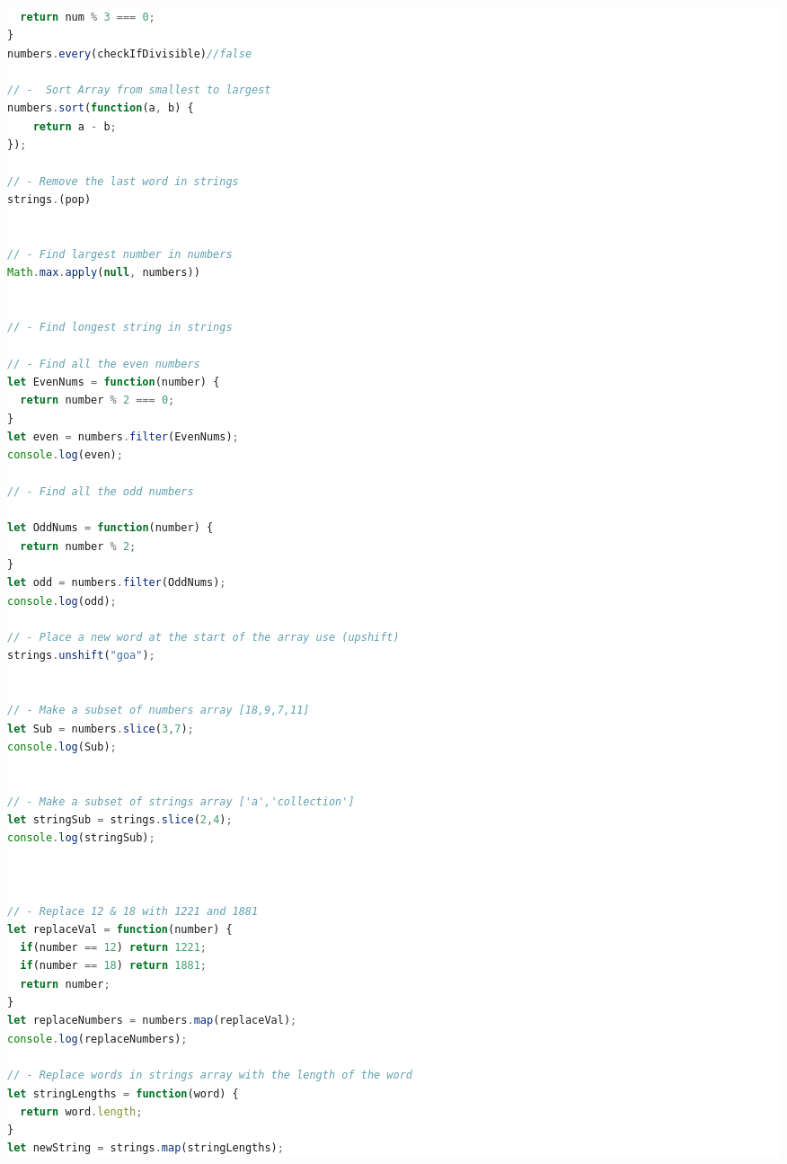 ```js
  return num % 3 === 0;
}
numbers.every(checkIfDivisible)//false

// -  Sort Array from smallest to largest
numbers.sort(function(a, b) {
    return a - b;
});

// - Remove the last word in strings
strings.(pop)


// - Find largest number in numbers
Math.max.apply(null, numbers))


// - Find longest string in strings

// - Find all the even numbers
let EvenNums = function(number) {
  return number % 2 === 0;
}
let even = numbers.filter(EvenNums);
console.log(even);

// - Find all the odd numbers

let OddNums = function(number) {
  return number % 2;
}
let odd = numbers.filter(OddNums);
console.log(odd);

// - Place a new word at the start of the array use (upshift)
strings.unshift("goa");


// - Make a subset of numbers array [18,9,7,11]
let Sub = numbers.slice(3,7);
console.log(Sub);


// - Make a subset of strings array ['a','collection']
let stringSub = strings.slice(2,4);
console.log(stringSub);



// - Replace 12 & 18 with 1221 and 1881
let replaceVal = function(number) {
  if(number == 12) return 1221;
  if(number == 18) return 1881;
  return number;
}
let replaceNumbers = numbers.map(replaceVal);
console.log(replaceNumbers);

// - Replace words in strings array with the length of the word
let stringLengths = function(word) {
  return word.length;
}
let newString = strings.map(stringLengths);
```